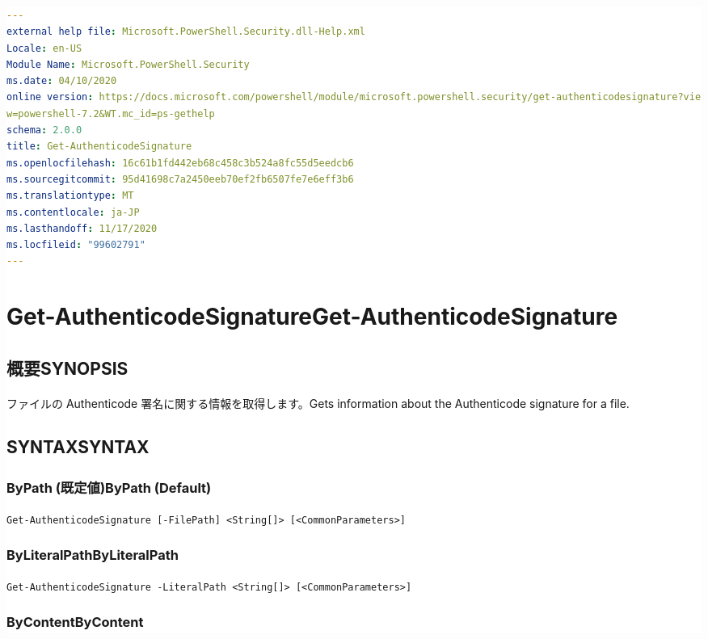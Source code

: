 ```yaml
---
external help file: Microsoft.PowerShell.Security.dll-Help.xml
Locale: en-US
Module Name: Microsoft.PowerShell.Security
ms.date: 04/10/2020
online version: https://docs.microsoft.com/powershell/module/microsoft.powershell.security/get-authenticodesignature?view=powershell-7.2&WT.mc_id=ps-gethelp
schema: 2.0.0
title: Get-AuthenticodeSignature
ms.openlocfilehash: 16c61b1fd442eb68c458c3b524a8fc55d5eedcb6
ms.sourcegitcommit: 95d41698c7a2450eeb70ef2fb6507fe7e6eff3b6
ms.translationtype: MT
ms.contentlocale: ja-JP
ms.lasthandoff: 11/17/2020
ms.locfileid: "99602791"
---
```

# <span data-ttu-id="eacb4-102">Get-AuthenticodeSignature</span><span class="sxs-lookup"><span data-stu-id="eacb4-102">Get-AuthenticodeSignature</span></span>

## <span data-ttu-id="eacb4-103">概要</span><span class="sxs-lookup"><span data-stu-id="eacb4-103">SYNOPSIS</span></span>
<span data-ttu-id="eacb4-104">ファイルの Authenticode 署名に関する情報を取得します。</span><span class="sxs-lookup"><span data-stu-id="eacb4-104">Gets information about the Authenticode signature for a file.</span></span>

## <span data-ttu-id="eacb4-105">SYNTAX</span><span class="sxs-lookup"><span data-stu-id="eacb4-105">SYNTAX</span></span>

### <span data-ttu-id="eacb4-106">ByPath (既定値)</span><span class="sxs-lookup"><span data-stu-id="eacb4-106">ByPath (Default)</span></span>

```
Get-AuthenticodeSignature [-FilePath] <String[]> [<CommonParameters>]
```

### <span data-ttu-id="eacb4-107">ByLiteralPath</span><span class="sxs-lookup"><span data-stu-id="eacb4-107">ByLiteralPath</span></span>

```
Get-AuthenticodeSignature -LiteralPath <String[]> [<CommonParameters>]
```

### <span data-ttu-id="eacb4-108">ByContent</span><span class="sxs-lookup"><span data-stu-id="eacb4-108">ByContent</span></span>
